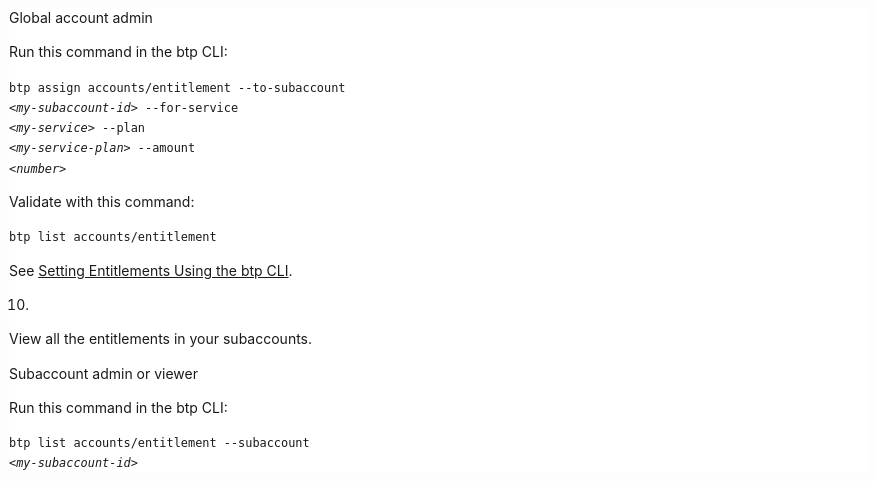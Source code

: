 

</td>
<td valign="top">

Global account admin



</td>
<td valign="top">

Run this command in the btp CLI:

<code>btp assign accounts/entitlement --to-subaccount <i class="varname">&lt;my-subaccount-id&gt;</i> --for-service <i class="varname">&lt;my-service&gt;</i> --plan <i class="varname">&lt;my-service-plan&gt;</i> --amount <i class="varname">&lt;number&gt;</i></code>

Validate with this command:

`btp list accounts/entitlement`



</td>
<td valign="top">

See [Setting Entitlements Using the btp CLI](../50-administration-and-ops/setting-entitlements-using-the-btp-cli-5af849c.md).



</td>
</tr>
<tr>
<td valign="top">

10.



</td>
<td valign="top">

View all the entitlements in your subaccounts.



</td>
<td valign="top">

Subaccount admin or viewer



</td>
<td valign="top">

Run this command in the btp CLI:

<code>btp list accounts/entitlement --subaccount <i class="varname">&lt;my-subaccount-id&gt;</i></code>



</td>
<td valign="top">

